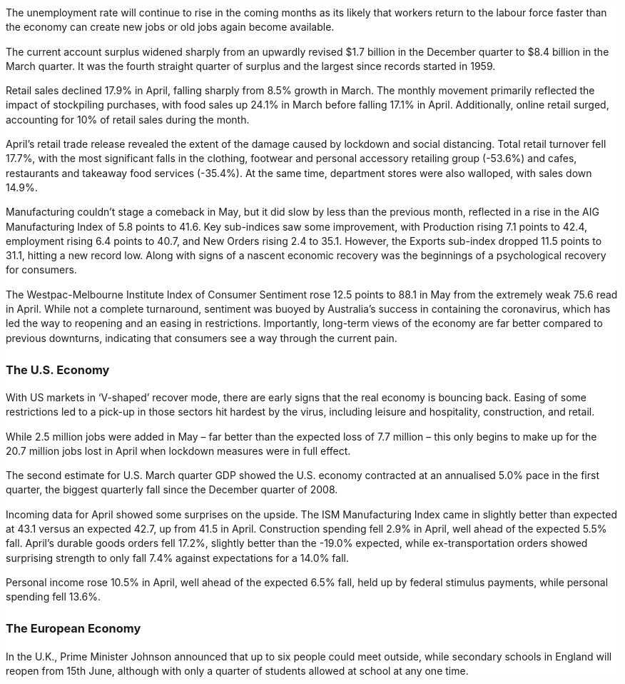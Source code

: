 The unemployment rate will continue to rise in the coming months as its likely that workers return to the labour force faster than the economy can create new jobs or old jobs again become available.

The current account surplus widened sharply from an upwardly revised $1.7 billion in the December quarter to $8.4 billion in the March quarter. It was the fourth straight quarter of surplus and the largest since records started in 1959.

Retail sales declined 17.9% in April, falling sharply from 8.5% growth in March. The monthly movement primarily reflected the impact of stockpiling purchases, with food sales up 24.1% in March before falling 17.1% in April. Additionally, online retail surged, accounting for 10% of retail sales during the month.

April’s retail trade release revealed the extent of the damage caused by lockdown and social distancing. Total retail turnover fell 17.7%, with the most significant falls in the clothing, footwear and personal accessory retailing group (-53.6%) and cafes, restaurants and takeaway food services (-35.4%). At the same time, department stores were also walloped, with sales down 14.9%.

Manufacturing couldn’t stage a comeback in May, but it did slow by less than the previous month, reflected in a rise in the AIG Manufacturing Index of 5.8 points to 41.6. Key sub-indices saw some improvement, with Production rising 7.1 points to 42.4, employment rising 6.4 points to 40.7, and New Orders rising 2.4 to 35.1. However, the Exports sub-index dropped 11.5 points to 31.1, hitting a new record low. Along with signs of a nascent economic recovery was the beginnings of a psychological recovery for consumers.

The Westpac-Melbourne Institute Index of Consumer Sentiment rose 12.5 points to 88.1 in May from the extremely weak 75.6 read in April. While not a complete turnaround, sentiment was buoyed by Australia’s success in containing the coronavirus, which has led the way to reopening and an easing in restrictions. Importantly, long-term views of the economy are far better compared to previous downturns, indicating that consumers see a way through the current pain.

### The U.S. Economy

With US markets in ‘V-shaped’ recover mode, there are early signs that the real economy is bouncing back. Easing of some restrictions led to a pick-up in those sectors hit hardest by the virus, including leisure and hospitality, construction, and retail.

While 2.5 million jobs were added in May – far better than the expected loss of 7.7 million – this only begins to make up for the 20.7 million jobs lost in April when lockdown measures were in full effect.

The second estimate for U.S. March quarter GDP showed the U.S. economy contracted at an annualised 5.0% pace in the first quarter, the biggest quarterly fall since the December quarter of 2008.

Incoming data for April showed some surprises on the upside. The ISM Manufacturing Index came in slightly better than expected at 43.1 versus an expected 42.7, up from 41.5 in April. Construction spending fell 2.9% in April, well ahead of the expected 5.5% fall. April’s durable goods orders fell 17.2%, slightly better than the -19.0% expected, while ex-transportation orders showed surprising strength to only fall 7.4% against expectations for a 14.0% fall.

Personal income rose 10.5% in April, well ahead of the expected 6.5% fall, held up by federal stimulus payments, while personal spending fell 13.6%.

### The European Economy

In the U.K., Prime Minister Johnson announced that up to six people could meet outside, while secondary schools in England will reopen from 15th June, although with only a quarter of students allowed at school at any one time.
